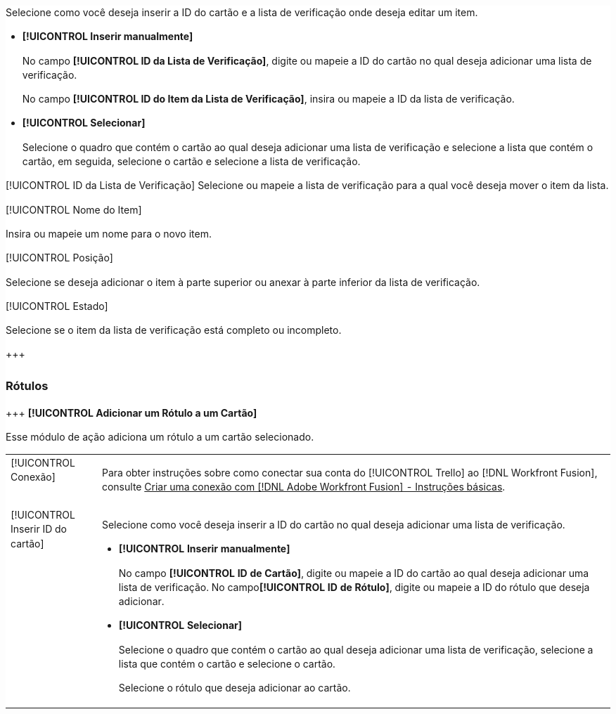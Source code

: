    <td> <p> Selecione como você deseja inserir a ID do cartão e a lista de verificação onde deseja editar um item.</p> 
    <ul> 
     <li> <p><strong>[!UICONTROL Inserir manualmente]</strong> </p> <p>No campo <strong>[!UICONTROL ID da Lista de Verificação]</strong>, digite ou mapeie a ID do cartão no qual deseja adicionar uma lista de verificação.</p> <p>No campo <strong>[!UICONTROL ID do Item da Lista de Verificação]</strong>, insira ou mapeie a ID da lista de verificação.</p> </li> 
     <li> <p><strong>[!UICONTROL Selecionar]</strong> </p> <p>Selecione o quadro que contém o cartão ao qual deseja adicionar uma lista de verificação e selecione a lista que contém o cartão, em seguida, selecione o cartão e selecione a lista de verificação.</p> </li> 
    </ul> </td> 
  </tr> 
  <tr> 
   <td role="rowheader">[!UICONTROL ID da Lista de Verificação]</td> 
   <td>Selecione ou mapeie a lista de verificação para a qual você deseja mover o item da lista.</td> 
  </tr> 
  <tr> 
   <td role="rowheader"> <p>[!UICONTROL Nome do Item]</p> </td> 
   <td> <p>Insira ou mapeie um nome para o novo item.</p> </td> 
  </tr> 
  <tr> 
   <td role="rowheader"> <p>[!UICONTROL Posição]</p> </td> 
   <td> <p>Selecione se deseja adicionar o item à parte superior ou anexar à parte inferior da lista de verificação.</p> </td> 
  </tr> 
  <tr> 
   <td role="rowheader"> <p>[!UICONTROL Estado]</p> </td> 
   <td> <p>Selecione se o item da lista de verificação está completo ou incompleto.</p> </td> 
  </tr> 
 </tbody> 
</table>

+++

### Rótulos

+++ **[!UICONTROL Adicionar um Rótulo a um Cartão]**

Esse módulo de ação adiciona um rótulo a um cartão selecionado.

<table style="table-layout:auto"> 
 <col> 
 <col> 
 <tbody> 
  <tr> 
   <td role="rowheader">[!UICONTROL Conexão] </td> 
   <td> <p>Para obter instruções sobre como conectar sua conta do [!UICONTROL Trello] ao [!DNL Workfront Fusion], consulte <a href="/help/workfront-fusion/create-scenarios/connect-to-apps/connect-to-fusion-general.md" class="MCXref xref" data-mc-variable-override="">Criar uma conexão com [!DNL Adobe Workfront Fusion] - Instruções básicas</a>.</p> </td> 
  </tr> 
  <tr> 
   <td role="rowheader">[!UICONTROL Inserir ID do cartão]</td> 
   <td> <p> Selecione como você deseja inserir a ID do cartão no qual deseja adicionar uma lista de verificação.</p> 
    <ul> 
     <li> <p><strong>[!UICONTROL Inserir manualmente]</strong> </p> <p>No campo <strong>[!UICONTROL ID de Cartão]</strong>, digite ou mapeie a ID do cartão ao qual deseja adicionar uma lista de verificação. No campo<strong>[!UICONTROL ID de Rótulo]</strong>, digite ou mapeie a ID do rótulo que deseja adicionar.<br></p> </li> 
     <li> <p><strong>[!UICONTROL Selecionar]</strong> </p> <p>Selecione o quadro que contém o cartão ao qual deseja adicionar uma lista de verificação, selecione a lista que contém o cartão e selecione o cartão. </p> <p>Selecione o rótulo que deseja adicionar ao cartão.</p> </li> 
    </ul> </td> 
  </tr> 